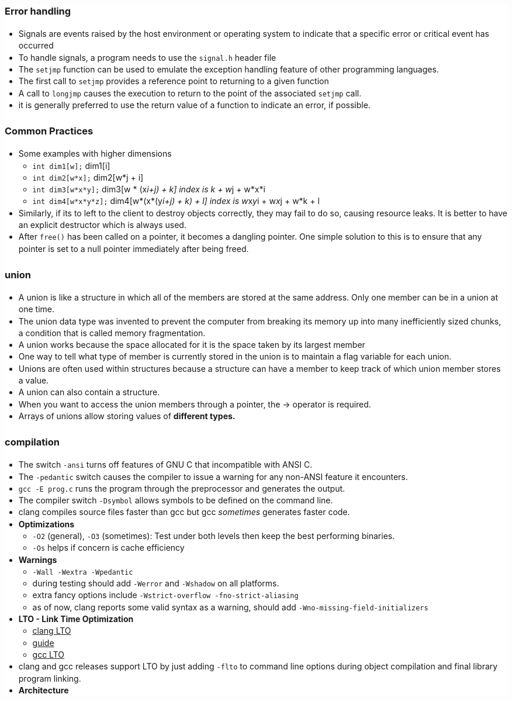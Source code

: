 ### Error handling

- Signals are events raised by the host environment or operating system to indicate that a specific error or critical event has occurred
- To handle signals, a program needs to use the `signal.h` header file
- The `setjmp` function can be used to emulate the exception handling feature of other programming languages.
- The first call to `setjmp` provides a reference point to returning to a given function
- A call to `longjmp` causes the execution to return to the point of the associated `setjmp` call.
- it is generally preferred to use the return value of a function to indicate an error, if possible.

### Common Practices

- Some examples with higher dimensions
  - `int dim1[w];` dim1[i]
  - `int dim2[w*x];` dim2[w*j + i]
  - `int dim3[w*x*y];` dim3[w * (x*i+j) + k] index is k + w*j + w*x\*i
  - `int dim4[w*x*y*z];` dim4[w*(x*(y*i+j) + k) + l] index is w*x*y*i + w*x*j + w*k + l
- Similarly, if its to left to the client to destroy objects correctly, they may fail to do so, causing resource leaks. It is better to have an explicit destructor which is always used.
- After `free()` has been called on a pointer, it becomes a dangling pointer. One simple solution to this is to ensure that any pointer is set to a null pointer immediately after being freed.

### union

- A union is like a structure in which all of the members are stored at the same address. Only one member can be in a union at one time.
- The union data type was invented to prevent the computer from breaking its memory up into many inefficiently sized chunks, a condition that is called memory fragmentation.
- A union works because the space allocated for it is the space taken by its largest member
- One way to tell what type of member is currently stored in the union is to maintain a flag variable for each union.
- Unions are often used within structures because a structure can have a member to keep track of which union member stores a value.
- A union can also contain a structure.
- When you want to access the union members through a pointer, the -> operator is required.
- Arrays of unions allow storing values of **different types.**

### compilation

- The switch `-ansi` turns off features of GNU C that incompatible with ANSI C.
- The `-pedantic` switch causes the compiler to issue a warning for any non-ANSI feature it encounters.
- `gcc -E prog.c` runs the program through the preprocessor and generates the output.
- The compiler switch `-Dsymbol` allows symbols to be defined on the command line.
- clang compiles source files faster than gcc but gcc _sometimes_ generates faster code.
- **Optimizations**
  - `-O2` (general), `-O3` (sometimes): Test under both levels then keep the best performing binaries.
  - `-Os` helps if concern is cache efficiency
- **Warnings**
  - `-Wall -Wextra -Wpedantic`
  - during testing should add `-Werror` and `-Wshadow` on all platforms.
  - extra fancy options include `-Wstrict-overflow -fno-strict-aliasing`
  - as of now, clang reports some valid syntax as a warning, should add `-Wno-missing-field-initializers`
- **LTO - Link Time Optimization**
  - [clang LTO](http://llvm.org/docs/LinkTimeOptimization.html)
  - [guide](http://llvm.org/docs/GoldPlugin.html)
  - [gcc LTO](https://gcc.gnu.org/onlinedocs/gccint/LTO-Overview.html)
- clang and gcc releases support LTO by just adding `-flto` to command line options during object compilation and final library program linking.
- **Architecture**